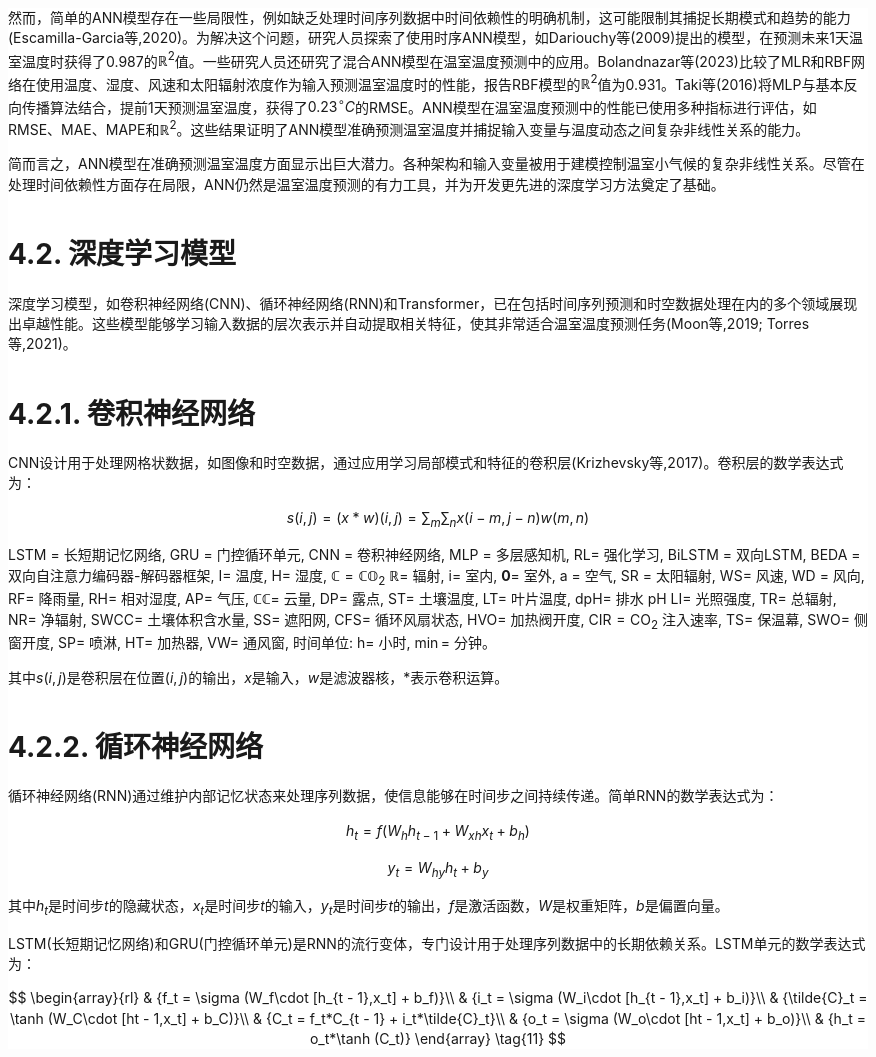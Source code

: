 然而，简单的ANN模型存在一些局限性，例如缺乏处理时间序列数据中时间依赖性的明确机制，这可能限制其捕捉长期模式和趋势的能力(Escamilla-Garcia等,2020)。为解决这个问题，研究人员探索了使用时序ANN模型，如Dariouchy等(2009)提出的模型，在预测未来1天温室温度时获得了0.987的$\mathbb{R}^2$值。一些研究人员还研究了混合ANN模型在温室温度预测中的应用。Bolandnazar等(2023)比较了MLR和RBF网络在使用温度、湿度、风速和太阳辐射浓度作为输入预测温室温度时的性能，报告RBF模型的$\mathbb{R}^2$值为0.931。Taki等(2016)将MLP与基本反向传播算法结合，提前1天预测温室温度，获得了$0.23^{\circ}C$的RMSE。ANN模型在温室温度预测中的性能已使用多种指标进行评估，如RMSE、MAE、MAPE和$\mathbb{R}^2$。这些结果证明了ANN模型准确预测温室温度并捕捉输入变量与温度动态之间复杂非线性关系的能力。

简而言之，ANN模型在准确预测温室温度方面显示出巨大潜力。各种架构和输入变量被用于建模控制温室小气候的复杂非线性关系。尽管在处理时间依赖性方面存在局限，ANN仍然是温室温度预测的有力工具，并为开发更先进的深度学习方法奠定了基础。

# 4.2. 深度学习模型

深度学习模型，如卷积神经网络(CNN)、循环神经网络(RNN)和Transformer，已在包括时间序列预测和时空数据处理在内的多个领域展现出卓越性能。这些模型能够学习输入数据的层次表示并自动提取相关特征，使其非常适合温室温度预测任务(Moon等,2019; Torres等,2021)。

# 4.2.1. 卷积神经网络

CNN设计用于处理网格状数据，如图像和时空数据，通过应用学习局部模式和特征的卷积层(Krizhevsky等,2017)。卷积层的数学表达式为：

$$
s(i,j) = (x*w)(i,j) = \sum_m\sum_nx(i - m,j - n)w(m,n) \tag{8}
$$

LSTM $=$ 长短期记忆网络, GRU $=$ 门控循环单元, CNN $=$ 卷积神经网络, MLP $=$ 多层感知机, $\mathrm{RL} =$ 强化学习, BiLSTM $=$ 双向LSTM, BEDA $=$ 双向自注意力编码器-解码器框架, $\mathrm{I} =$ 温度, $\mathrm{H} =$ 湿度, $\mathbb{C} = \mathbb{C}\mathbb{O}_2$ $\mathbb{R} =$ 辐射, $\mathrm{i} =$ 室内, $\mathbf{0} =$ 室外, a $=$ 空气, SR $=$ 太阳辐射, $\mathrm{WS} =$ 风速, WD $=$ 风向, $\mathrm{RF} =$ 降雨量, $\mathrm{RH} =$ 相对湿度, $\mathrm{AP} =$ 气压, $\mathbb{C}\mathbb{C} =$ 云量, $\mathrm{DP} =$ 露点, $\mathrm{ST} =$ 土壤温度, $\mathrm{LT} =$ 叶片温度, $\mathrm{dpH} =$ 排水 $\mathrm{pH}$ $\mathrm{LI} =$ 光照强度, $\mathrm{TR} =$ 总辐射, $\mathrm{NR} =$ 净辐射, $\mathrm{SWCC} =$ 土壤体积含水量, $\mathrm{SS} =$ 遮阳网, $\mathrm{CFS} =$ 循环风扇状态, $\mathrm{HVO} =$ 加热阀开度, $\mathrm{CIR} = \mathrm{CO}_2$ 注入速率, $\mathrm{TS} =$ 保温幕, $\mathrm{SWO} =$ 侧窗开度, $\mathrm{SP} =$ 喷淋, $\mathrm{HT} =$ 加热器, $\mathrm{VW} =$ 通风窗, 时间单位: $\mathrm{h} =$ 小时, $\min =$ 分钟。

其中$s(i,j)$是卷积层在位置$(i,j)$的输出，$x$是输入，$w$是滤波器核，$*$表示卷积运算。

# 4.2.2. 循环神经网络

循环神经网络(RNN)通过维护内部记忆状态来处理序列数据，使信息能够在时间步之间持续传递。简单RNN的数学表达式为：

$$
h_t = f(W_hh_{t - 1} + W_{xh}x_t + b_h) \tag{9}
$$

$$
y_{t} = W_{hy}h_{t} + b_{y} \tag{10}
$$

其中$h_t$是时间步$t$的隐藏状态，$x_t$是时间步$t$的输入，$y_t$是时间步$t$的输出，$f$是激活函数，$W$是权重矩阵，$b$是偏置向量。

LSTM(长短期记忆网络)和GRU(门控循环单元)是RNN的流行变体，专门设计用于处理序列数据中的长期依赖关系。LSTM单元的数学表达式为：

$$
\begin{array}{rl} & {f_t = \sigma (W_f\cdot [h_{t - 1},x_t] + b_f)}\\ & {i_t = \sigma (W_i\cdot [h_{t - 1},x_t] + b_i)}\\ & {\tilde{C}_t = \tanh (W_C\cdot [ht - 1,x_t] + b_C)}\\ & {C_t = f_t*C_{t - 1} + i_t*\tilde{C}_t}\\ & {o_t = \sigma (W_o\cdot [ht - 1,x_t] + b_o)}\\ & {h_t = o_t*\tanh (C_t)} \end{array} \tag{11}
$$
